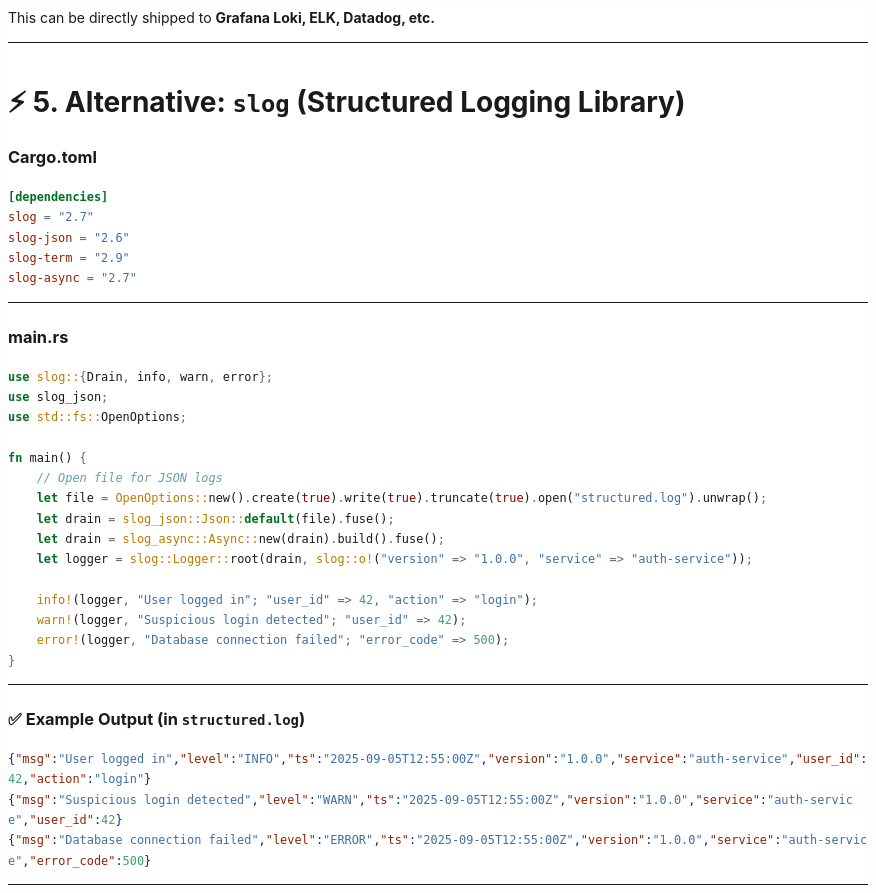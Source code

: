 This can be directly shipped to **Grafana Loki, ELK, Datadog, etc.**

---

# ⚡ 5. Alternative: `slog` (Structured Logging Library)

### **Cargo.toml**

```toml
[dependencies]
slog = "2.7"
slog-json = "2.6"
slog-term = "2.9"
slog-async = "2.7"
```

---

### **main.rs**

```rust
use slog::{Drain, info, warn, error};
use slog_json;
use std::fs::OpenOptions;

fn main() {
    // Open file for JSON logs
    let file = OpenOptions::new().create(true).write(true).truncate(true).open("structured.log").unwrap();
    let drain = slog_json::Json::default(file).fuse();
    let drain = slog_async::Async::new(drain).build().fuse();
    let logger = slog::Logger::root(drain, slog::o!("version" => "1.0.0", "service" => "auth-service"));

    info!(logger, "User logged in"; "user_id" => 42, "action" => "login");
    warn!(logger, "Suspicious login detected"; "user_id" => 42);
    error!(logger, "Database connection failed"; "error_code" => 500);
}
```

---

### ✅ Example Output (in `structured.log`)

```json
{"msg":"User logged in","level":"INFO","ts":"2025-09-05T12:55:00Z","version":"1.0.0","service":"auth-service","user_id":42,"action":"login"}
{"msg":"Suspicious login detected","level":"WARN","ts":"2025-09-05T12:55:00Z","version":"1.0.0","service":"auth-service","user_id":42}
{"msg":"Database connection failed","level":"ERROR","ts":"2025-09-05T12:55:00Z","version":"1.0.0","service":"auth-service","error_code":500}
```

---